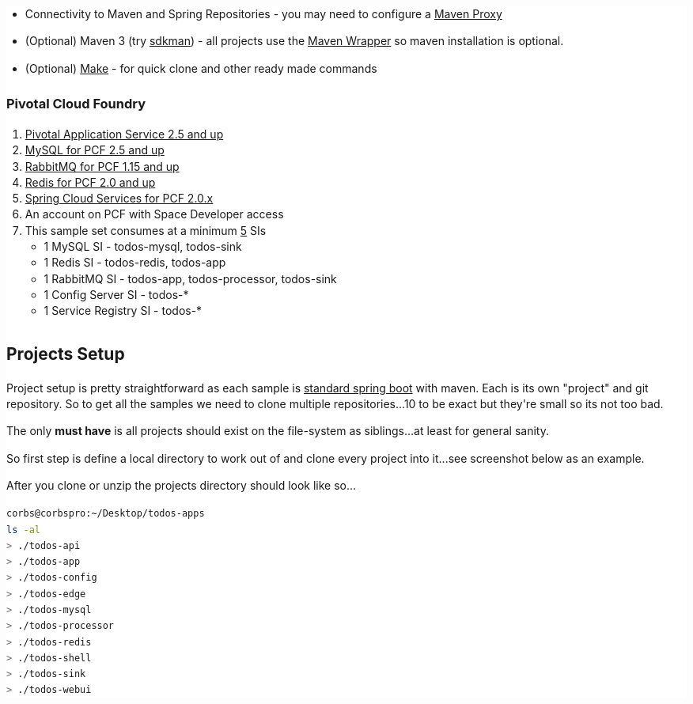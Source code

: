* Connectivity to Maven and Spring Repositories - you may need to configure a [Maven Proxy](https://CHANGEME)

* (Optional) Maven 3 (try [sdkman](https://sdkman.io/sdks#maven)) - all projects use the [Maven Wrapper](https://github.com/takari/maven-wrapper) so maven installation is optional.
* (Optional) [Make](https://www.gnu.org/software/make/) - for quick clone and other ready made commands

### Pivotal Cloud Foundry

1. [Pivotal Application Service 2.5 and up](https://docs.pivotal.io/pivotalcf/2-5)
1. [MySQL for PCF 2.5 and up](https://docs.pivotal.io/p-mysql/2-5/index.html)
1. [RabbitMQ for PCF 1.15 and up](https://docs.pivotal.io/rabbitmq-cf/1-15/index.html)
1. [Redis for PCF 2.0 and up](https://docs.pivotal.io/redis/2-0/index.html)
1. [Spring Cloud Services for PCF 2.0.x](https://docs.pivotal.io/spring-cloud-services/2-0/common/index.html)
1. An account on PCF with Space Developer access
1. This sample set consumes at a minimum [5](https://www.youtube.com/watch?v=k6OWSf8_5J4) SIs
    * 1 MySQL SI - todos-mysql, todos-sink
    * 1 Redis SI - todos-redis, todos-app
    * 1 RabbitMQ SI - todos-app, todos-processor, todos-sink
    * 1 Config Server SI - todos-*
    * 1 Service Registry SI - todos-*

## Projects Setup

Project setup is pretty straightforward as each sample is [standard spring boot](https://start.spring.io) with maven. Each is its own "project" and git repository.  So to get all the samples we need to clone multiple repositories...10 to be exact but they're small so its not too bad.

The only **must have** is all projects should exist on the file-system as siblings...at least for general sanity.

So first step is define a local directory to work out of and clone every project into it...see screenshot below as an example.

After you clone or unzip the projects directory should look like so...

```bash
corbs@corbspro:~/Desktop/todos-apps
ls -al
> ./todos-api
> ./todos-app
> ./todos-config
> ./todos-edge
> ./todos-mysql
> ./todos-processor
> ./todos-redis
> ./todos-shell
> ./todos-sink
> ./todos-webui
```
